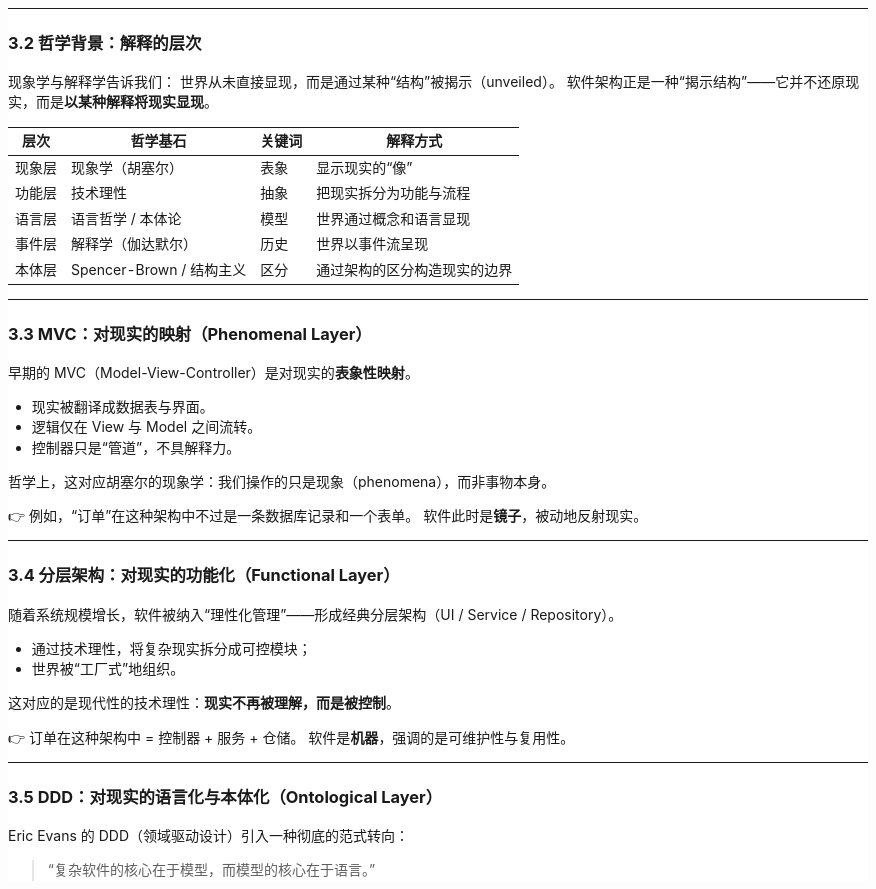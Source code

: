 ------

### 3.2 哲学背景：解释的层次

现象学与解释学告诉我们：
世界从未直接显现，而是通过某种“结构”被揭示（unveiled）。
软件架构正是一种“揭示结构”——它并不还原现实，而是**以某种解释将现实显现**。

| 层次   | 哲学基石                 | 关键词 | 解释方式                     |
| ------ | ------------------------ | ------ | ---------------------------- |
| 现象层 | 现象学（胡塞尔）         | 表象   | 显示现实的“像”               |
| 功能层 | 技术理性                 | 抽象   | 把现实拆分为功能与流程       |
| 语言层 | 语言哲学 / 本体论        | 模型   | 世界通过概念和语言显现       |
| 事件层 | 解释学（伽达默尔）       | 历史   | 世界以事件流呈现             |
| 本体层 | Spencer-Brown / 结构主义 | 区分   | 通过架构的区分构造现实的边界 |

------

### 3.3 MVC：对现实的映射（Phenomenal Layer）

早期的 MVC（Model-View-Controller）是对现实的**表象性映射**。

- 现实被翻译成数据表与界面。
- 逻辑仅在 View 与 Model 之间流转。
- 控制器只是“管道”，不具解释力。

哲学上，这对应胡塞尔的现象学：我们操作的只是现象（phenomena），而非事物本身。

👉 例如，“订单”在这种架构中不过是一条数据库记录和一个表单。
 软件此时是**镜子**，被动地反射现实。

------

### 3.4 分层架构：对现实的功能化（Functional Layer）

随着系统规模增长，软件被纳入“理性化管理”——形成经典分层架构（UI / Service / Repository）。

- 通过技术理性，将复杂现实拆分成可控模块；
- 世界被“工厂式”地组织。

这对应的是现代性的技术理性：**现实不再被理解，而是被控制**。

👉 订单在这种架构中 = 控制器 + 服务 + 仓储。
 软件是**机器**，强调的是可维护性与复用性。

------

### 3.5 DDD：对现实的语言化与本体化（Ontological Layer）

Eric Evans 的 DDD（领域驱动设计）引入一种彻底的范式转向：

> “复杂软件的核心在于模型，而模型的核心在于语言。”
